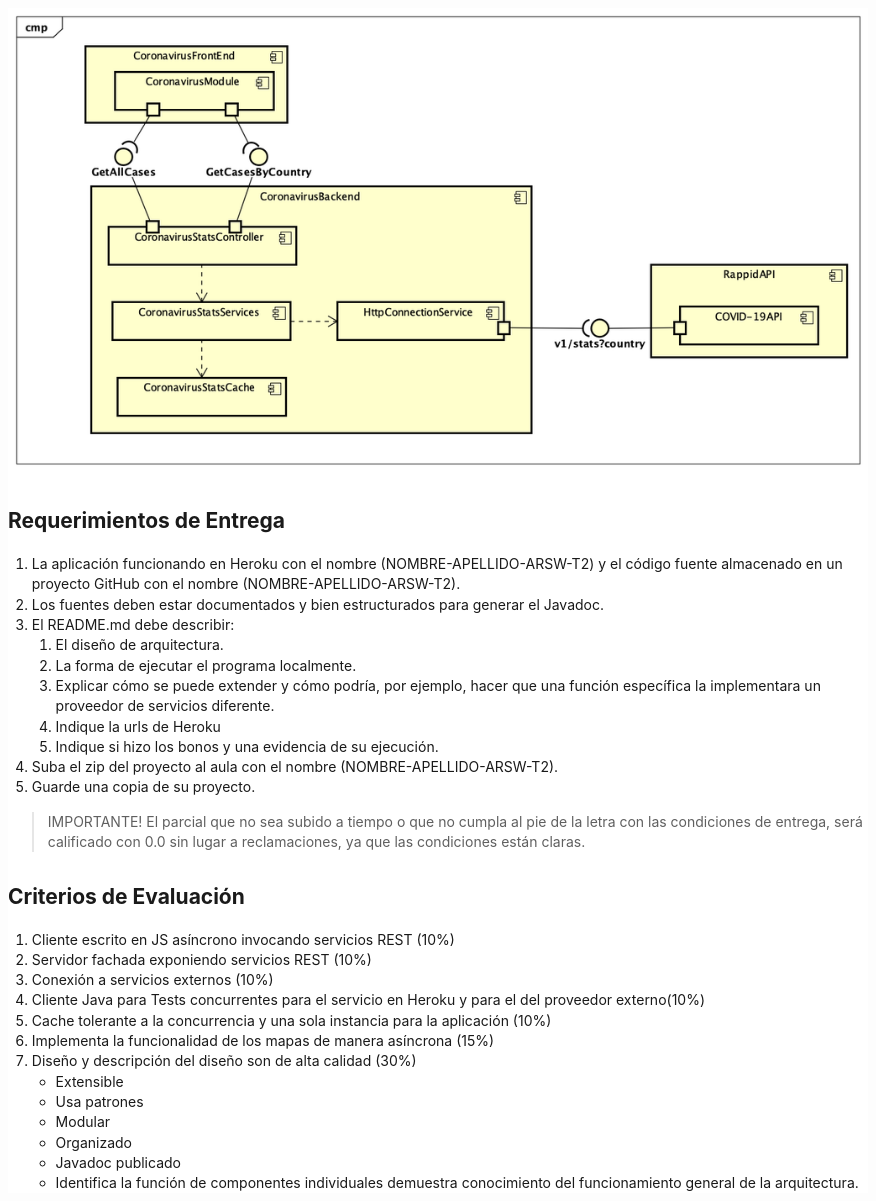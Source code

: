 ![](ArchitectureDiagrams/ComponentDiagram.png)

## Requerimientos de Entrega

1.  La aplicación funcionando en Heroku con el nombre (NOMBRE-APELLIDO-ARSW-T2) y el código fuente almacenado en un proyecto GitHub con el nombre (NOMBRE-APELLIDO-ARSW-T2).
2.  Los fuentes deben estar documentados y bien estructurados para generar el Javadoc.
3.  El README.md debe describir:
	1. El diseño de arquitectura. 
	2. La forma de ejecutar el programa localmente. 
	3. Explicar cómo se puede extender y cómo podría, por ejemplo, hacer que una función específica la implementara un proveedor de servicios diferente.
	4. Indique la urls de Heroku
    5. Indique si hizo los bonos y una evidencia de su ejecución.
4.  Suba el zip del proyecto al aula con el nombre (NOMBRE-APELLIDO-ARSW-T2).
5.  Guarde una copia de su proyecto.

> IMPORTANTE! El parcial que no sea subido a tiempo o que no cumpla al pie de la letra con las condiciones de entrega, será calificado con 0.0 sin lugar a reclamaciones, ya que las condiciones están claras.

## Criterios de Evaluación

1.  Cliente escrito en JS asíncrono invocando servicios REST (10%)
2.  Servidor fachada exponiendo servicios REST (10%)
3.  Conexión a servicios externos (10%)
4.  Cliente Java para Tests concurrentes para el servicio en Heroku y para el del proveedor externo(10%)
5.  Cache tolerante a la concurrencia y una sola instancia para la aplicación (10%)
6.  Implementa la funcionalidad de los mapas de manera asíncrona (15%)
7.  Diseño y descripción del diseño son de alta calidad (30%)
    -   Extensible
    -   Usa patrones
    -   Modular
    -   Organizado
    -   Javadoc publicado
    -   Identifica la función de componentes individuales demuestra conocimiento del funcionamiento general de la arquitectura.
